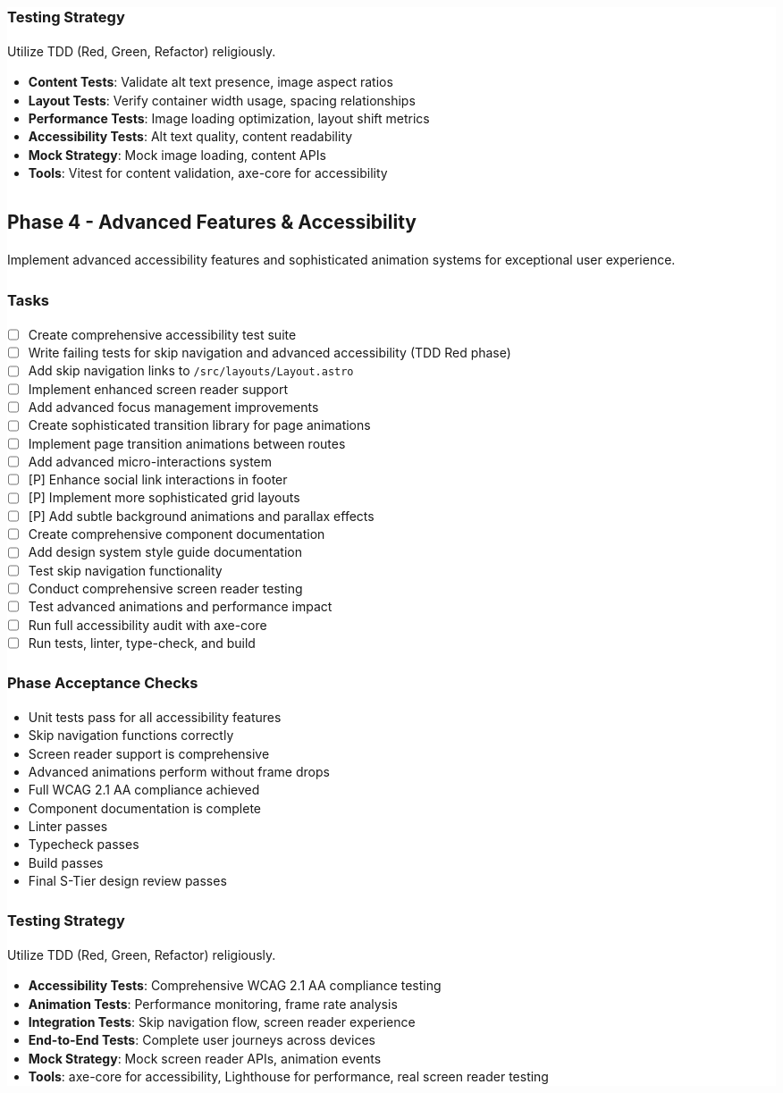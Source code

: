 ### Testing Strategy
Utilize TDD (Red, Green, Refactor) religiously.
- **Content Tests**: Validate alt text presence, image aspect ratios
- **Layout Tests**: Verify container width usage, spacing relationships
- **Performance Tests**: Image loading optimization, layout shift metrics
- **Accessibility Tests**: Alt text quality, content readability
- **Mock Strategy**: Mock image loading, content APIs
- **Tools**: Vitest for content validation, axe-core for accessibility

## Phase 4 - Advanced Features & Accessibility
Implement advanced accessibility features and sophisticated animation systems for exceptional user experience.

### Tasks
- [ ] Create comprehensive accessibility test suite
- [ ] Write failing tests for skip navigation and advanced accessibility (TDD Red phase)
- [ ] Add skip navigation links to `/src/layouts/Layout.astro`
- [ ] Implement enhanced screen reader support
- [ ] Add advanced focus management improvements
- [ ] Create sophisticated transition library for page animations
- [ ] Implement page transition animations between routes
- [ ] Add advanced micro-interactions system
- [ ] [P] Enhance social link interactions in footer
- [ ] [P] Implement more sophisticated grid layouts
- [ ] [P] Add subtle background animations and parallax effects
- [ ] Create comprehensive component documentation
- [ ] Add design system style guide documentation
- [ ] Test skip navigation functionality
- [ ] Conduct comprehensive screen reader testing
- [ ] Test advanced animations and performance impact
- [ ] Run full accessibility audit with axe-core
- [ ] Run tests, linter, type-check, and build

### Phase Acceptance Checks
- Unit tests pass for all accessibility features
- Skip navigation functions correctly
- Screen reader support is comprehensive
- Advanced animations perform without frame drops
- Full WCAG 2.1 AA compliance achieved
- Component documentation is complete
- Linter passes
- Typecheck passes
- Build passes
- Final S-Tier design review passes

### Testing Strategy
Utilize TDD (Red, Green, Refactor) religiously.
- **Accessibility Tests**: Comprehensive WCAG 2.1 AA compliance testing
- **Animation Tests**: Performance monitoring, frame rate analysis
- **Integration Tests**: Skip navigation flow, screen reader experience
- **End-to-End Tests**: Complete user journeys across devices
- **Mock Strategy**: Mock screen reader APIs, animation events
- **Tools**: axe-core for accessibility, Lighthouse for performance, real screen reader testing
